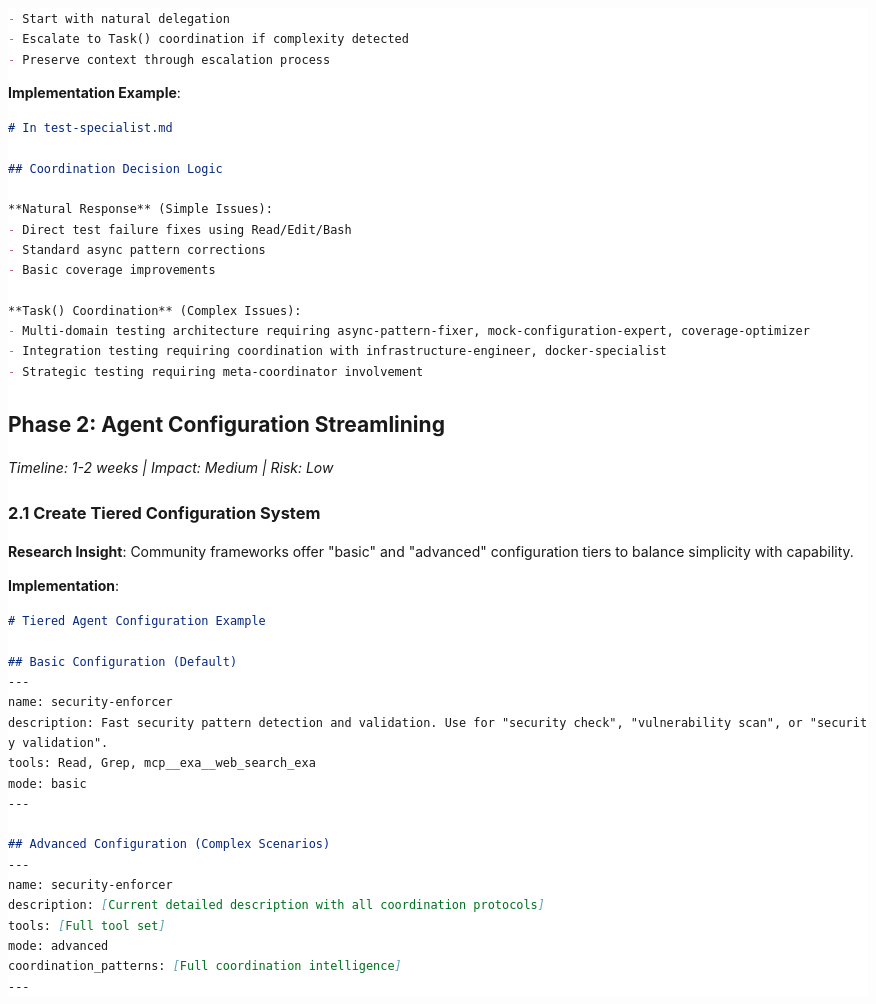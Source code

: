 ```markdown
- Start with natural delegation
- Escalate to Task() coordination if complexity detected
- Preserve context through escalation process
```

**Implementation Example**:
```markdown
# In test-specialist.md

## Coordination Decision Logic

**Natural Response** (Simple Issues):
- Direct test failure fixes using Read/Edit/Bash
- Standard async pattern corrections
- Basic coverage improvements

**Task() Coordination** (Complex Issues):  
- Multi-domain testing architecture requiring async-pattern-fixer, mock-configuration-expert, coverage-optimizer
- Integration testing requiring coordination with infrastructure-engineer, docker-specialist
- Strategic testing requiring meta-coordinator involvement
```

## **Phase 2: Agent Configuration Streamlining**
*Timeline: 1-2 weeks | Impact: Medium | Risk: Low*

### **2.1 Create Tiered Configuration System**

**Research Insight**: Community frameworks offer "basic" and "advanced" configuration tiers to balance simplicity with capability.

**Implementation**:

```markdown
# Tiered Agent Configuration Example

## Basic Configuration (Default)
---
name: security-enforcer  
description: Fast security pattern detection and validation. Use for "security check", "vulnerability scan", or "security validation".
tools: Read, Grep, mcp__exa__web_search_exa
mode: basic
---

## Advanced Configuration (Complex Scenarios)
---
name: security-enforcer
description: [Current detailed description with all coordination protocols]
tools: [Full tool set]
mode: advanced
coordination_patterns: [Full coordination intelligence]
---
```
